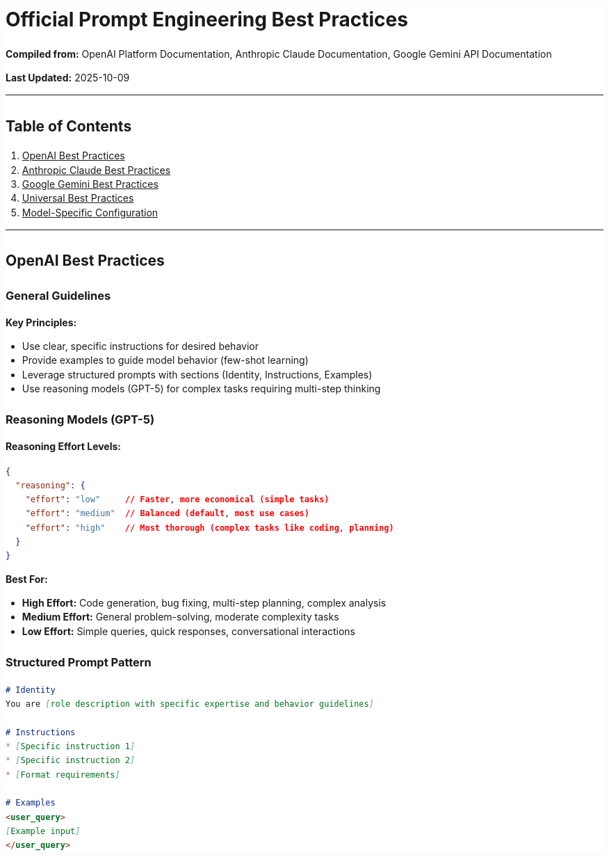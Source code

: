 # Official Prompt Engineering Best Practices

**Compiled from:** OpenAI Platform Documentation, Anthropic Claude Documentation, Google Gemini API Documentation

**Last Updated:** 2025-10-09

---

## Table of Contents

1. [OpenAI Best Practices](#openai-best-practices)
2. [Anthropic Claude Best Practices](#anthropic-claude-best-practices)
3. [Google Gemini Best Practices](#google-gemini-best-practices)
4. [Universal Best Practices](#universal-best-practices)
5. [Model-Specific Configuration](#model-specific-configuration)

---

## OpenAI Best Practices

### General Guidelines

**Key Principles:**

- Use clear, specific instructions for desired behavior
- Provide examples to guide model behavior (few-shot learning)
- Leverage structured prompts with sections (Identity, Instructions, Examples)
- Use reasoning models (GPT-5) for complex tasks requiring multi-step thinking

### Reasoning Models (GPT-5)

**Reasoning Effort Levels:**

```json
{
  "reasoning": {
    "effort": "low"     // Faster, more economical (simple tasks)
    "effort": "medium"  // Balanced (default, most use cases)
    "effort": "high"    // Most thorough (complex tasks like coding, planning)
  }
}
```

**Best For:**

- **High Effort:** Code generation, bug fixing, multi-step planning, complex analysis
- **Medium Effort:** General problem-solving, moderate complexity tasks
- **Low Effort:** Simple queries, quick responses, conversational interactions

### Structured Prompt Pattern

```markdown
# Identity
You are [role description with specific expertise and behavior guidelines]

# Instructions
* [Specific instruction 1]
* [Specific instruction 2]
* [Format requirements]

# Examples
<user_query>
[Example input]
</user_query>
```
